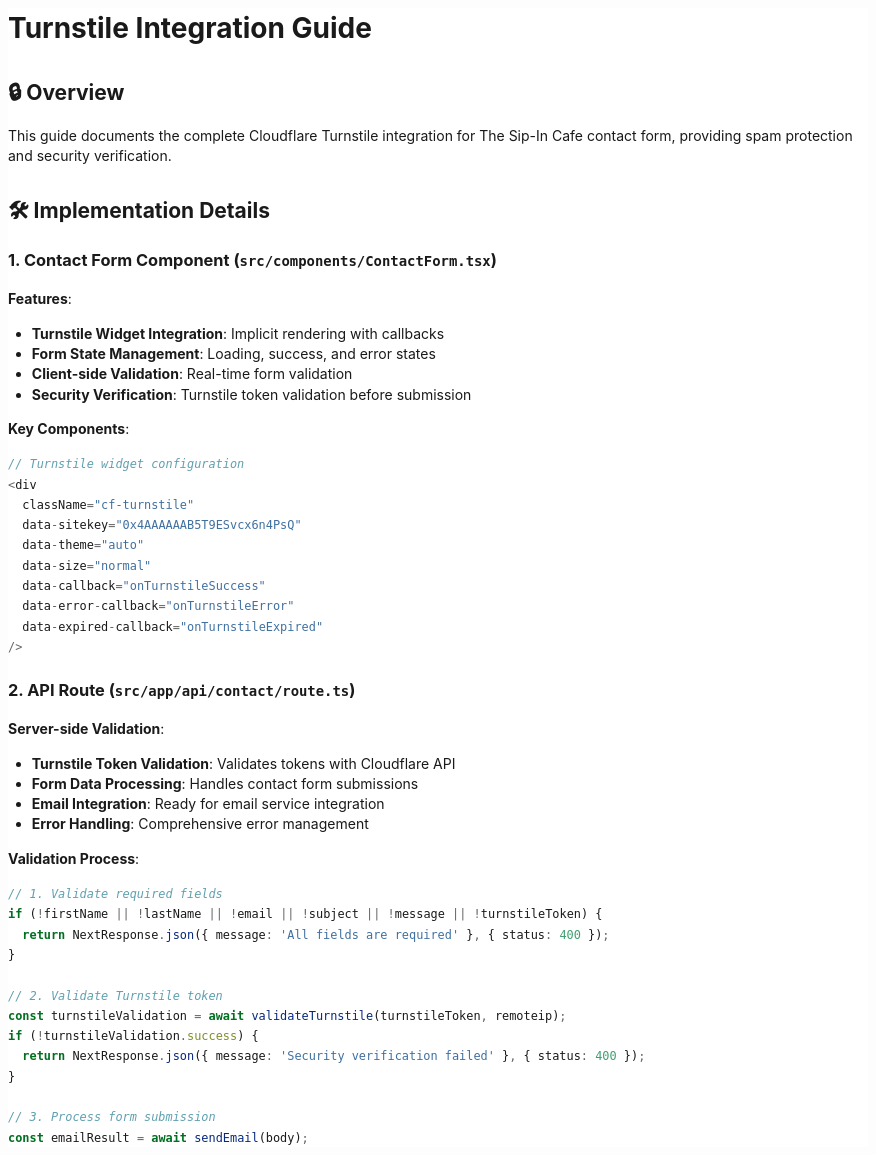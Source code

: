 # Turnstile Integration Guide

## 🔒 Overview

This guide documents the complete Cloudflare Turnstile integration for The Sip-In Cafe contact form, providing spam protection and security verification.

## 🛠️ Implementation Details

### **1. Contact Form Component (`src/components/ContactForm.tsx`)**

**Features**:
- **Turnstile Widget Integration**: Implicit rendering with callbacks
- **Form State Management**: Loading, success, and error states
- **Client-side Validation**: Real-time form validation
- **Security Verification**: Turnstile token validation before submission

**Key Components**:
```typescript
// Turnstile widget configuration
<div 
  className="cf-turnstile" 
  data-sitekey="0x4AAAAAAB5T9ESvcx6n4PsQ"
  data-theme="auto"
  data-size="normal"
  data-callback="onTurnstileSuccess"
  data-error-callback="onTurnstileError"
  data-expired-callback="onTurnstileExpired"
/>
```

### **2. API Route (`src/app/api/contact/route.ts`)**

**Server-side Validation**:
- **Turnstile Token Validation**: Validates tokens with Cloudflare API
- **Form Data Processing**: Handles contact form submissions
- **Email Integration**: Ready for email service integration
- **Error Handling**: Comprehensive error management

**Validation Process**:
```typescript
// 1. Validate required fields
if (!firstName || !lastName || !email || !subject || !message || !turnstileToken) {
  return NextResponse.json({ message: 'All fields are required' }, { status: 400 });
}

// 2. Validate Turnstile token
const turnstileValidation = await validateTurnstile(turnstileToken, remoteip);
if (!turnstileValidation.success) {
  return NextResponse.json({ message: 'Security verification failed' }, { status: 400 });
}

// 3. Process form submission
const emailResult = await sendEmail(body);
```
